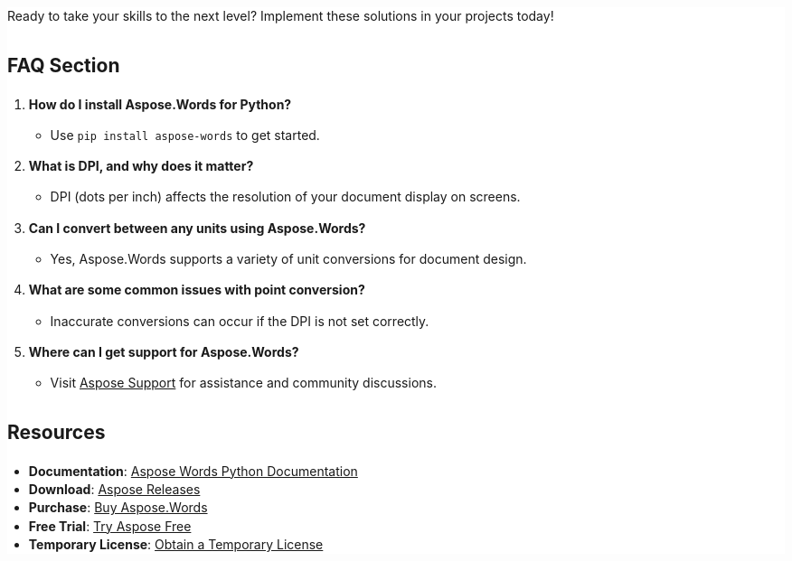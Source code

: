 Ready to take your skills to the next level? Implement these solutions in your projects today!

## FAQ Section

1. **How do I install Aspose.Words for Python?**
   - Use `pip install aspose-words` to get started.
   
2. **What is DPI, and why does it matter?**
   - DPI (dots per inch) affects the resolution of your document display on screens.

3. **Can I convert between any units using Aspose.Words?**
   - Yes, Aspose.Words supports a variety of unit conversions for document design.

4. **What are some common issues with point conversion?**
   - Inaccurate conversions can occur if the DPI is not set correctly.

5. **Where can I get support for Aspose.Words?**
   - Visit [Aspose Support](https://forum.aspose.com/c/words/10) for assistance and community discussions.

## Resources

- **Documentation**: [Aspose Words Python Documentation](https://reference.aspose.com/words/python-net/)
- **Download**: [Aspose Releases](https://releases.aspose.com/words/python/)
- **Purchase**: [Buy Aspose.Words](https://purchase.aspose.com/buy)
- **Free Trial**: [Try Aspose Free](https://releases.aspose.com/words/python/)
- **Temporary License**: [Obtain a Temporary License](https://purchase.aspose.com/temporary-license)